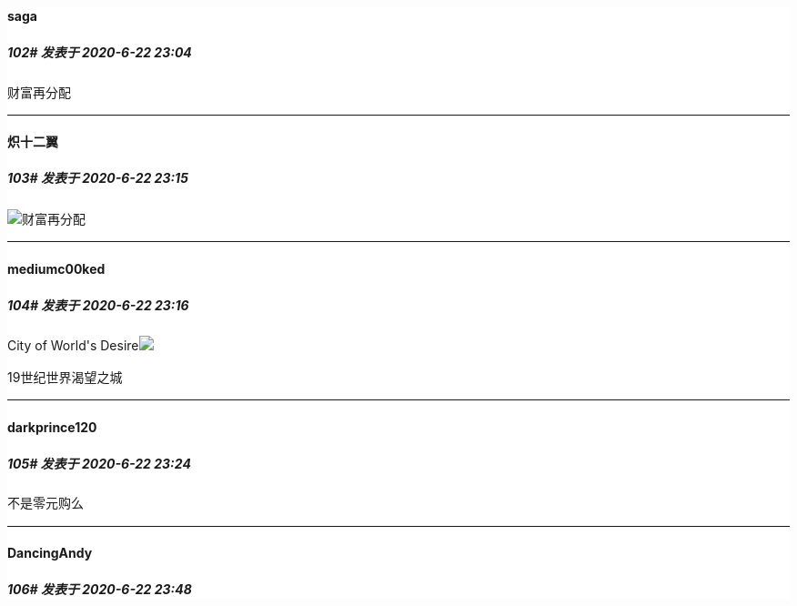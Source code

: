 ####  saga  
##### 102#       发表于 2020-6-22 23:04




财富再分配







-----

####  炽十二翼  
##### 103#       发表于 2020-6-22 23:15



<img src="https://static.saraba1st.com/image/smiley/face2017/067.png" referrerpolicy="no-referrer">财富再分配







-----

####  mediumc00ked  
##### 104#       发表于 2020-6-22 23:16




City of World's Desire<img src="https://static.saraba1st.com/image/smiley/face2017/067.png" referrerpolicy="no-referrer">

19世纪世界渴望之城







-----

####  darkprince120  
##### 105#       发表于 2020-6-22 23:24




不是零元购么







-----

####  DancingAndy  
##### 106#       发表于 2020-6-22 23:48
